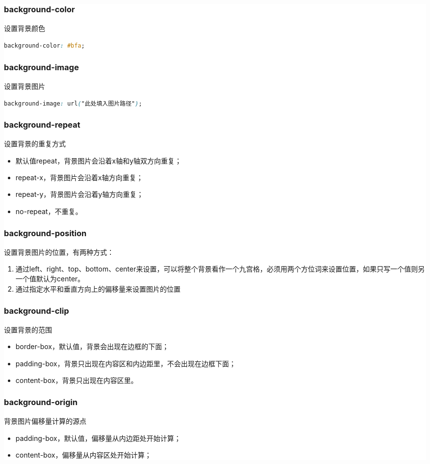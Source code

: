 ### background-color

设置背景颜色

```css
background-color: #bfa;
```



### background-image

设置背景图片

```css
background-image: url("此处填入图片路径");
```



### background-repeat

设置背景的重复方式

- 默认值repeat，背景图片会沿着x轴和y轴双方向重复；

- repeat-x，背景图片会沿着x轴方向重复；

- repeat-y，背景图片会沿着y轴方向重复；

- no-repeat，不重复。



### background-position

设置背景图片的位置，有两种方式：

1. 通过left、right、top、bottom、center来设置，可以将整个背景看作一个九宫格，必须用两个方位词来设置位置，如果只写一个值则另一个值默认为center。
2. 通过指定水平和垂直方向上的偏移量来设置图片的位置



### background-clip

设置背景的范围

- border-box，默认值，背景会出现在边框的下面；

- padding-box，背景只出现在内容区和内边距里，不会出现在边框下面；

- content-box，背景只出现在内容区里。



### background-origin

背景图片偏移量计算的源点

- padding-box，默认值，偏移量从内边距处开始计算；

- content-box，偏移量从内容区处开始计算；

